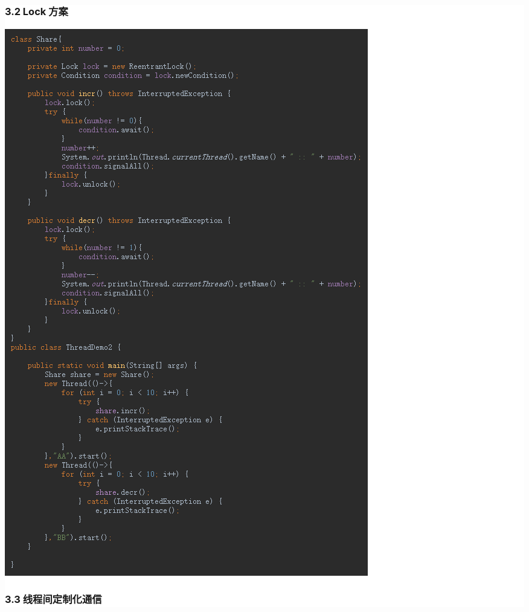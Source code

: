 ### 3.2 Lock 方案

![image-20210719142539489](并发编程.assets/image-20210719142539489.png)

### 3.3 线程间定制化通信
